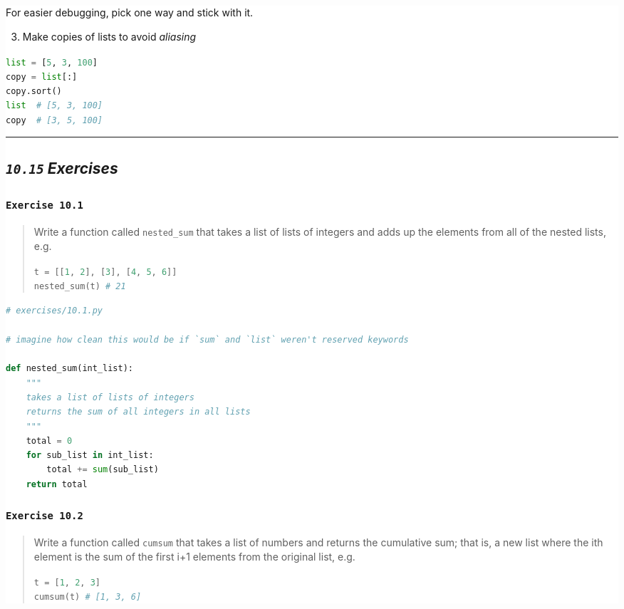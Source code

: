    For easier debugging, pick one way and stick with it.

3. Make copies of lists to avoid *aliasing*

  ```python
  list = [5, 3, 100]
  copy = list[:]
  copy.sort()
  list	# [5, 3, 100]
  copy	# [3, 5, 100]
  ```

---

## *`10.15` Exercises*

### `Exercise 10.1`

> Write a function called `nested_sum` that takes a list of lists of integers and adds up the elements from all of the nested lists, e.g.
>
> ```python
> t = [[1, 2], [3], [4, 5, 6]]
> nested_sum(t)	# 21
> ```

```python
# exercises/10.1.py

# imagine how clean this would be if `sum` and `list` weren't reserved keywords

def nested_sum(int_list):
    """
    takes a list of lists of integers
    returns the sum of all integers in all lists
    """
    total = 0
    for sub_list in int_list:
        total += sum(sub_list)
    return total

```

### `Exercise 10.2`

> Write a function called `cumsum` that takes a list of numbers and returns the cumulative sum; that is, a new list where the ith element is the sum of the first i+1 elements from the original list, e.g.
>
> ```python
> t = [1, 2, 3]
> cumsum(t)	# [1, 3, 6]
> ```
